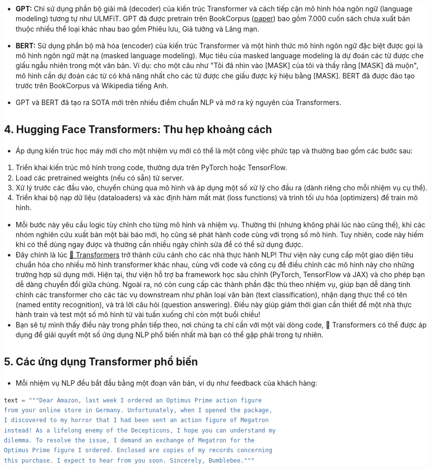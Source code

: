   - **GPT:** Chỉ sử dụng phần bộ giải mã (decoder) của kiến trúc Transformer và cách tiếp cận mô hình hóa ngôn ngữ (language modeling) tương tự như ULMFiT. GPT đã được pretrain trên BookCorpus ([paper](https://arxiv.org/abs/1506.06724)) bao gồm 7.000 cuốn sách chưa xuất bản thuộc nhiều thể loại khác nhau bao gồm Phiêu lưu, Giả tưởng và Lãng mạn.
  - **BERT:** Sử dụng phần bộ mã hóa (encoder) của kiến trúc Transformer và một hình thức mô hình ngôn ngữ đặc biệt được gọi là mô hình ngôn ngữ mặt nạ (masked language modeling). Mục tiêu của masked language modeling là dự đoán các từ được che giấu ngẫu nhiên trong một văn bản. Ví dụ: cho một câu như "Tôi đã nhìn vào [MASK] của tôi và thấy rằng [MASK] đã muộn", mô hình cần dự đoán các từ có khả năng nhất cho các từ được che giấu được ký hiệu bằng [MASK]. BERT đã được đào tạo trước trên BookCorpus và Wikipedia tiếng Anh.

- GPT và BERT đã tạo ra SOTA mới trên nhiều điểm chuẩn NLP và mở ra kỷ nguyên của Transformers.

## 4. Hugging Face Transformers: Thu hẹp khoảng cách

- Áp dụng kiến trúc học máy mới cho một nhiệm vụ mới có thể là một công việc phức tạp và thường bao gồm các bước sau:
1. Triển khai kiến trúc mô hình trong code, thường dựa trên PyTorch hoặc TensorFlow.
2. Load các pretrained weights (nếu có sẵn) từ server.
3. Xử lý trước các đầu vào, chuyển chúng qua mô hình và áp dụng một số xử lý cho đầu ra (dành riêng cho mỗi nhiệm vụ cụ thể).
4. Triển khai bộ nạp dữ liệu (dataloaders) và xác định hàm mất mát (loss functions) và trình tối ưu hóa (optimizers) để train mô hình.

- Mỗi bước này yêu cầu logic tùy chỉnh cho từng mô hình và nhiệm vụ. Thường thì (nhưng không phải lúc nào cũng thế), khi các nhóm nghiên cứu xuất bản một bài báo mới, họ cũng sẽ phát hành code cùng với trọng số mô hình. Tuy nhiên, code này hiếm khi có thể dùng ngay được và thường cần nhiều ngày chỉnh sửa để có thể sử dụng được.
- Đây chính là lúc [🤗 Transformers](https://github.com/huggingface/transformers) trở thành cứu cánh cho các nhà thực hành NLP! Thư viện này cung cấp một giao diện tiêu chuẩn hóa cho nhiều mô hình transformer khác nhau, cùng với code và công cụ để điều chỉnh các mô hình này cho những trường hợp sử dụng mới. Hiện tại, thư viện hỗ trợ ba framework học sâu chính (PyTorch, TensorFlow và JAX) và cho phép bạn dễ dàng chuyển đổi giữa chúng. Ngoài ra, nó còn cung cấp các thành phần đặc thù theo nhiệm vụ, giúp bạn dễ dàng tinh chỉnh các transformer cho các tác vụ downstream như phân loại văn bản (text classification), nhận dạng thực thể có tên (named entity recognition), và trả lời câu hỏi (question answering). Điều này giúp giảm thời gian cần thiết để một nhà thực hành train và test một số mô hình từ vài tuần xuống chỉ còn một buổi chiều!
- Bạn sẽ tự mình thấy điều này trong phần tiếp theo, nơi chúng ta chỉ cần với một vài dòng code, 🤗 Transformers có thể được áp dụng để giải quyết một số ứng dụng NLP phổ biến nhất mà bạn có thể gặp phải trong tự nhiên.

## 5. Các ứng dụng Transformer phổ biến

- Mỗi nhiệm vụ NLP đều bắt đầu bằng một đoạn văn bản, ví dụ như feedback của khách hàng:

```python
text = """Dear Amazon, last week I ordered an Optimus Prime action figure
from your online store in Germany. Unfortunately, when I opened the package,
I discovered to my horror that I had been sent an action figure of Megatron
instead! As a lifelong enemy of the Decepticons, I hope you can understand my
dilemma. To resolve the issue, I demand an exchange of Megatron for the
Optimus Prime figure I ordered. Enclosed are copies of my records concerning
this purchase. I expect to hear from you soon. Sincerely, Bumblebee."""
```

